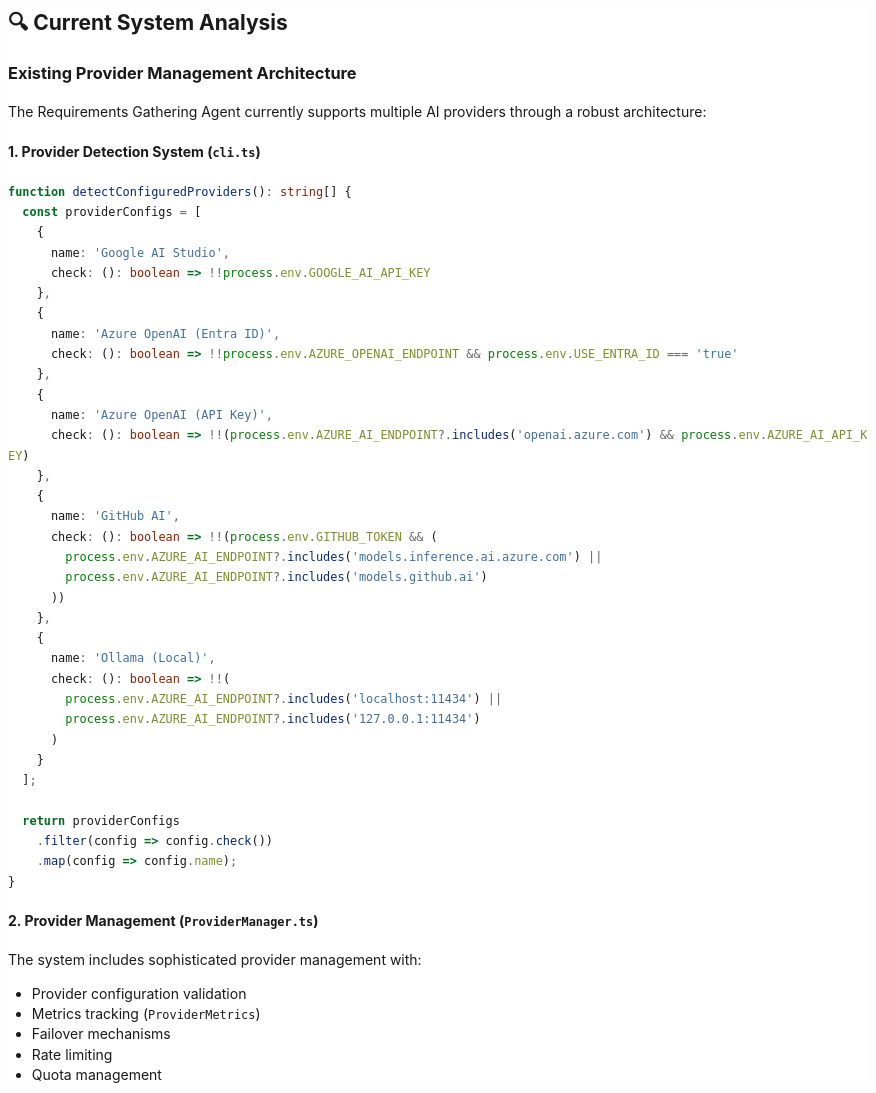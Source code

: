 ## 🔍 Current System Analysis

### Existing Provider Management Architecture

The Requirements Gathering Agent currently supports multiple AI providers through a robust architecture:

#### 1. **Provider Detection System** (`cli.ts`)

```typescript
function detectConfiguredProviders(): string[] {
  const providerConfigs = [
    { 
      name: 'Google AI Studio', 
      check: (): boolean => !!process.env.GOOGLE_AI_API_KEY 
    },
    { 
      name: 'Azure OpenAI (Entra ID)', 
      check: (): boolean => !!process.env.AZURE_OPENAI_ENDPOINT && process.env.USE_ENTRA_ID === 'true' 
    },
    { 
      name: 'Azure OpenAI (API Key)', 
      check: (): boolean => !!(process.env.AZURE_AI_ENDPOINT?.includes('openai.azure.com') && process.env.AZURE_AI_API_KEY)
    },
    { 
      name: 'GitHub AI', 
      check: (): boolean => !!(process.env.GITHUB_TOKEN && (
        process.env.AZURE_AI_ENDPOINT?.includes('models.inference.ai.azure.com') || 
        process.env.AZURE_AI_ENDPOINT?.includes('models.github.ai')
      ))
    },
    { 
      name: 'Ollama (Local)', 
      check: (): boolean => !!(
        process.env.AZURE_AI_ENDPOINT?.includes('localhost:11434') || 
        process.env.AZURE_AI_ENDPOINT?.includes('127.0.0.1:11434')
      )
    }
  ];

  return providerConfigs
    .filter(config => config.check())
    .map(config => config.name);
}
```

#### 2. **Provider Management** (`ProviderManager.ts`)

The system includes sophisticated provider management with:
- Provider configuration validation
- Metrics tracking (`ProviderMetrics`)
- Failover mechanisms
- Rate limiting
- Quota management
